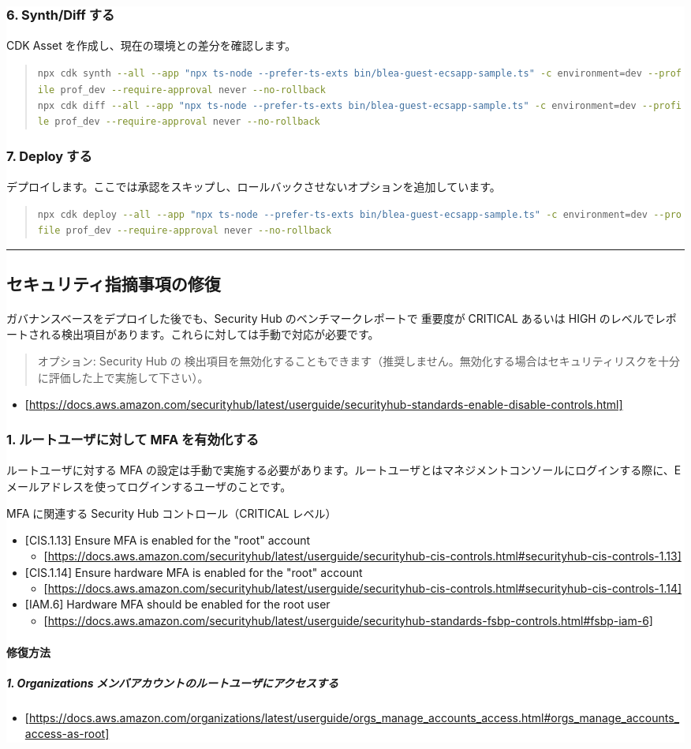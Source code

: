 ### 6. Synth/Diff する

CDK Asset を作成し、現在の環境との差分を確認します。

> ```sh
> npx cdk synth --all --app "npx ts-node --prefer-ts-exts bin/blea-guest-ecsapp-sample.ts" -c environment=dev --profile prof_dev --require-approval never --no-rollback
> npx cdk diff --all --app "npx ts-node --prefer-ts-exts bin/blea-guest-ecsapp-sample.ts" -c environment=dev --profile prof_dev --require-approval never --no-rollback
> ```

### 7. Deploy する

デプロイします。ここでは承認をスキップし、ロールバックさせないオプションを追加しています。

> ```sh
> npx cdk deploy --all --app "npx ts-node --prefer-ts-exts bin/blea-guest-ecsapp-sample.ts" -c environment=dev --profile prof_dev --require-approval never --no-rollback
> ```

---

## セキュリティ指摘事項の修復

ガバナンスベースをデプロイした後でも、Security Hub のベンチマークレポートで 重要度が CRITICAL あるいは HIGH のレベルでレポートされる検出項目があります。これらに対しては手動で対応が必要です。

> オプション: Security Hub の 検出項目を無効化することもできます（推奨しません。無効化する場合はセキュリティリスクを十分に評価した上で実施して下さい）。

- [https://docs.aws.amazon.com/securityhub/latest/userguide/securityhub-standards-enable-disable-controls.html]

### 1. ルートユーザに対して MFA を有効化する

ルートユーザに対する MFA の設定は手動で実施する必要があります。ルートユーザとはマネジメントコンソールにログインする際に、E メールアドレスを使ってログインするユーザのことです。

MFA に関連する Security Hub コントロール（CRITICAL レベル）

- [CIS.1.13] Ensure MFA is enabled for the "root" account
  - [https://docs.aws.amazon.com/securityhub/latest/userguide/securityhub-cis-controls.html#securityhub-cis-controls-1.13]
- [CIS.1.14] Ensure hardware MFA is enabled for the "root" account
  - [https://docs.aws.amazon.com/securityhub/latest/userguide/securityhub-cis-controls.html#securityhub-cis-controls-1.14]
- [IAM.6] Hardware MFA should be enabled for the root user
  - [https://docs.aws.amazon.com/securityhub/latest/userguide/securityhub-standards-fsbp-controls.html#fsbp-iam-6]

#### 修復方法

##### 1. Organizations メンバアカウントのルートユーザにアクセスする

- [https://docs.aws.amazon.com/organizations/latest/userguide/orgs_manage_accounts_access.html#orgs_manage_accounts_access-as-root]
